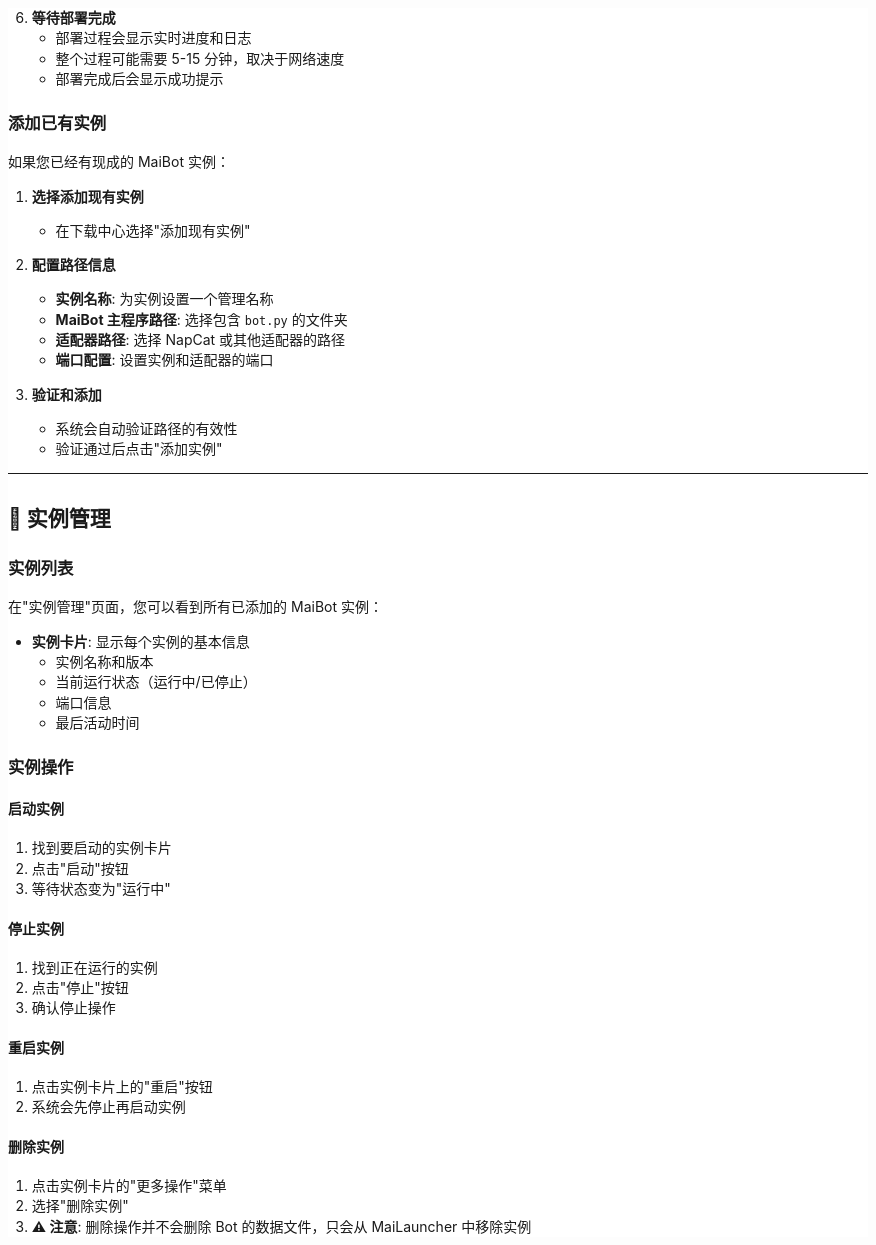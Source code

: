 6. **等待部署完成**
   - 部署过程会显示实时进度和日志
   - 整个过程可能需要 5-15 分钟，取决于网络速度
   - 部署完成后会显示成功提示

### 添加已有实例

如果您已经有现成的 MaiBot 实例：

1. **选择添加现有实例**
   - 在下载中心选择"添加现有实例"

2. **配置路径信息**
   - **实例名称**: 为实例设置一个管理名称
   - **MaiBot 主程序路径**: 选择包含 `bot.py` 的文件夹
   - **适配器路径**: 选择 NapCat 或其他适配器的路径
   - **端口配置**: 设置实例和适配器的端口

3. **验证和添加**
   - 系统会自动验证路径的有效性
   - 验证通过后点击"添加实例"

---

## 🔧 实例管理

### 实例列表

在"实例管理"页面，您可以看到所有已添加的 MaiBot 实例：

- **实例卡片**: 显示每个实例的基本信息
  - 实例名称和版本
  - 当前运行状态（运行中/已停止）
  - 端口信息
  - 最后活动时间

### 实例操作

#### 启动实例
1. 找到要启动的实例卡片
2. 点击"启动"按钮
3. 等待状态变为"运行中"

#### 停止实例
1. 找到正在运行的实例
2. 点击"停止"按钮
3. 确认停止操作

#### 重启实例
1. 点击实例卡片上的"重启"按钮
2. 系统会先停止再启动实例

#### 删除实例
1. 点击实例卡片的"更多操作"菜单
2. 选择"删除实例"
3. **⚠️ 注意**: 删除操作并不会删除 Bot 的数据文件，只会从 MaiLauncher 中移除实例
